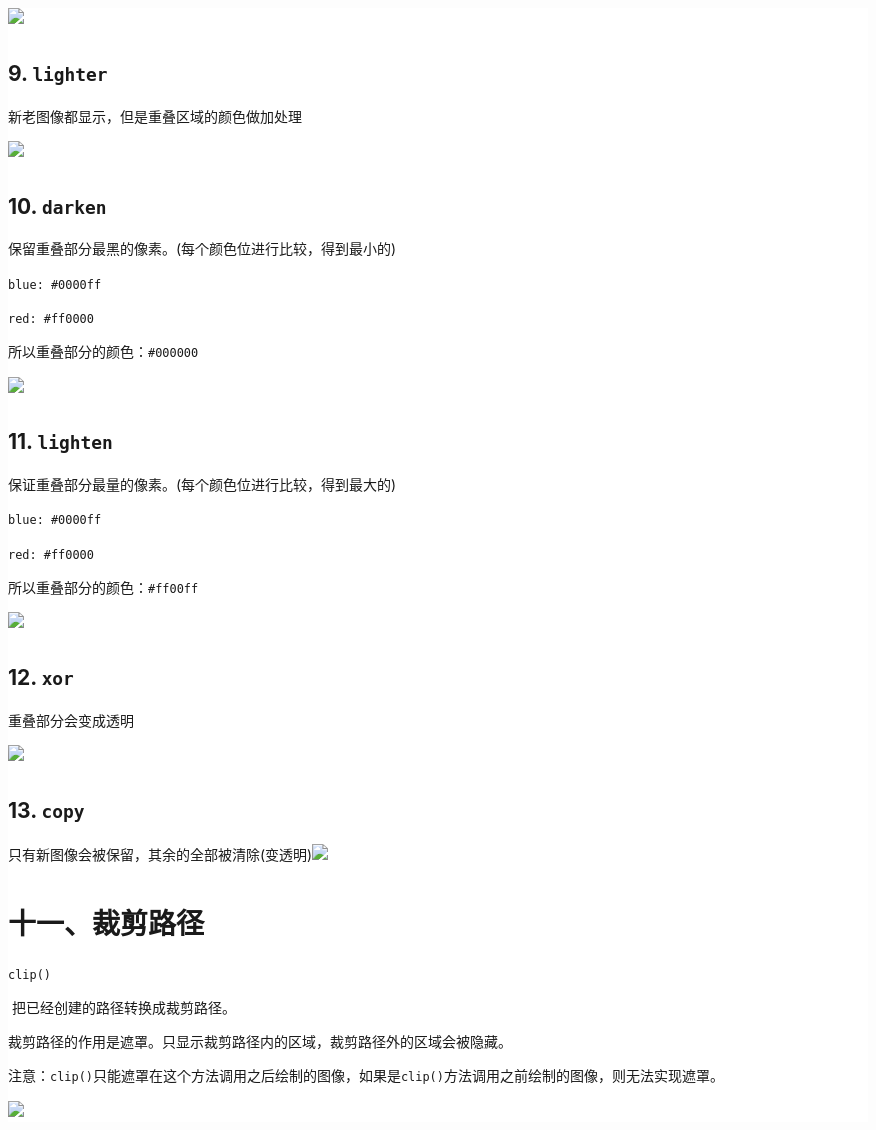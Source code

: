  ![](http://o7cqr8cfk.bkt.clouddn.com/17-6-10/73933570.jpg)

## 9. `lighter`

   新老图像都显示，但是重叠区域的颜色做加处理

 ![](http://o7cqr8cfk.bkt.clouddn.com/17-6-10/65148759.jpg)

## 10. `darken`

 保留重叠部分最黑的像素。(每个颜色位进行比较，得到最小的)

 `blue: #0000ff`

 `red: #ff0000` 

 所以重叠部分的颜色：`#000000`

 ![](http://o7cqr8cfk.bkt.clouddn.com/17-6-10/88895274.jpg)

## 11. `lighten`

保证重叠部分最量的像素。(每个颜色位进行比较，得到最大的)

`blue: #0000ff`

`red: #ff0000` 

所以重叠部分的颜色：`#ff00ff`

 ![](http://o7cqr8cfk.bkt.clouddn.com/17-6-10/21148678.jpg)

## 12. `xor`

重叠部分会变成透明

 ![](http://o7cqr8cfk.bkt.clouddn.com/17-6-10/44617053.jpg)

## 13. `copy`

只有新图像会被保留，其余的全部被清除(变透明)![](http://o7cqr8cfk.bkt.clouddn.com/17-6-10/11205920.jpg)

# 十一、裁剪路径

`clip()`

​	把已经创建的路径转换成裁剪路径。

​	裁剪路径的作用是遮罩。只显示裁剪路径内的区域，裁剪路径外的区域会被隐藏。

​	注意：`clip()`只能遮罩在这个方法调用之后绘制的图像，如果是`clip()`方法调用之前绘制的图像，则无法实现遮罩。

 ![](http://o7cqr8cfk.bkt.clouddn.com/17-6-10/53022912.jpg)
